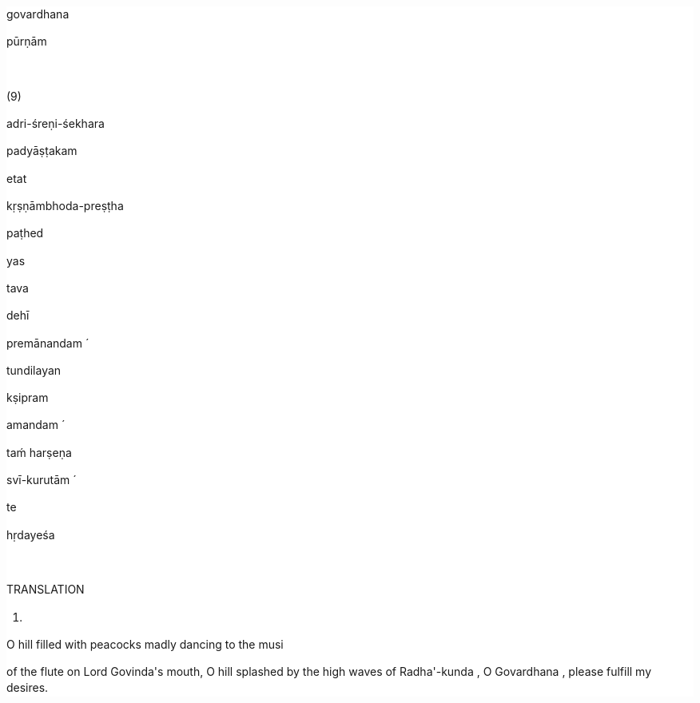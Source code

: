 
govardhana
 
pūrṇām


 


(9)


adri-śreṇi-śekhara
 
padyāṣṭakam


etat


kṛṣṇāmbhoda-preṣṭha
 
paṭhed
 
yas
 
tava
 
dehī


premānandam
́

tundilayan
 
kṣipram
 
amandam
́


taḿ 
harṣeṇa
 
svī-kurutām
́

te
 
hṛdayeśa


 


TRANSLATION


1)
O hill filled with peacocks madly dancing to the 
musi

of the flute on Lord 
Govinda's
 mouth, O hill splashed
by the high waves of 
Radha'-kunda
, O 
Govardhana
, please fulfill my desires.
